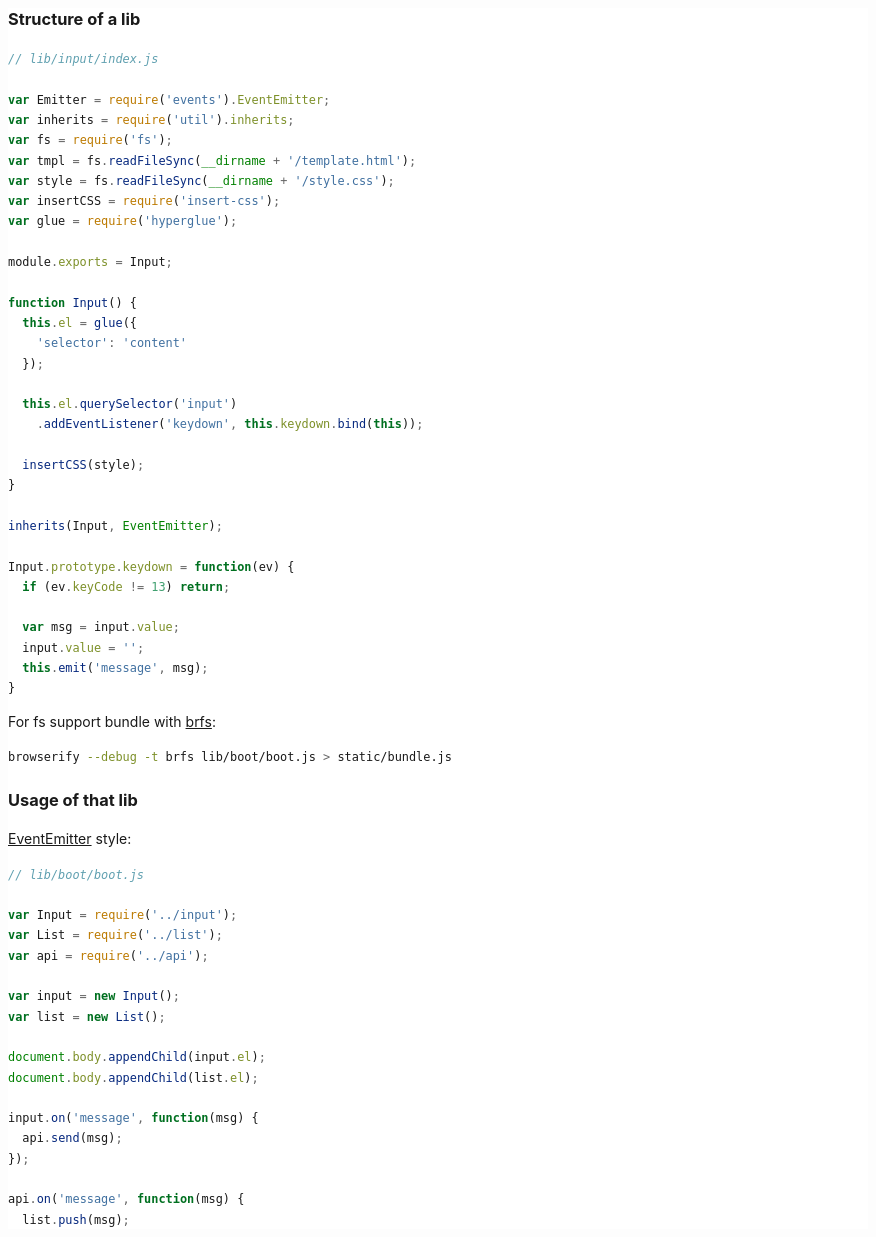 ### Structure of a lib

```js
// lib/input/index.js

var Emitter = require('events').EventEmitter;
var inherits = require('util').inherits;
var fs = require('fs');
var tmpl = fs.readFileSync(__dirname + '/template.html');
var style = fs.readFileSync(__dirname + '/style.css');
var insertCSS = require('insert-css');
var glue = require('hyperglue');

module.exports = Input;

function Input() {
  this.el = glue({
    'selector': 'content'
  });

  this.el.querySelector('input')
    .addEventListener('keydown', this.keydown.bind(this));

  insertCSS(style);
}

inherits(Input, EventEmitter);

Input.prototype.keydown = function(ev) {
  if (ev.keyCode != 13) return;
  
  var msg = input.value;
  input.value = '';
  this.emit('message', msg);
}
```

For fs support bundle with [brfs](https://github.com/substack/brfs):

```bash
browserify --debug -t brfs lib/boot/boot.js > static/bundle.js
```

### Usage of that lib

[EventEmitter](http://nodejs.org/api/events.html) style:

```js
// lib/boot/boot.js

var Input = require('../input');
var List = require('../list');
var api = require('../api');

var input = new Input();
var list = new List();

document.body.appendChild(input.el);
document.body.appendChild(list.el);

input.on('message', function(msg) {
  api.send(msg);
});

api.on('message', function(msg) {
  list.push(msg);
```